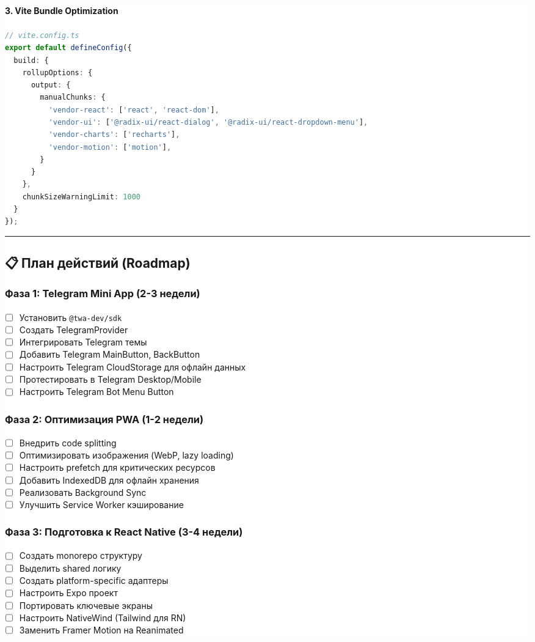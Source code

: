 #### 3. Vite Bundle Optimization
```typescript
// vite.config.ts
export default defineConfig({
  build: {
    rollupOptions: {
      output: {
        manualChunks: {
          'vendor-react': ['react', 'react-dom'],
          'vendor-ui': ['@radix-ui/react-dialog', '@radix-ui/react-dropdown-menu'],
          'vendor-charts': ['recharts'],
          'vendor-motion': ['motion'],
        }
      }
    },
    chunkSizeWarningLimit: 1000
  }
});
```

---

## 📋 План действий (Roadmap)

### Фаза 1: Telegram Mini App (2-3 недели)
- [ ] Установить `@twa-dev/sdk`
- [ ] Создать TelegramProvider
- [ ] Интегрировать Telegram темы
- [ ] Добавить Telegram MainButton, BackButton
- [ ] Настроить Telegram CloudStorage для офлайн данных
- [ ] Протестировать в Telegram Desktop/Mobile
- [ ] Настроить Telegram Bot Menu Button

### Фаза 2: Оптимизация PWA (1-2 недели)
- [ ] Внедрить code splitting
- [ ] Оптимизировать изображения (WebP, lazy loading)
- [ ] Настроить prefetch для критических ресурсов
- [ ] Добавить IndexedDB для офлайн хранения
- [ ] Реализовать Background Sync
- [ ] Улучшить Service Worker кэширование

### Фаза 3: Подготовка к React Native (3-4 недели)
- [ ] Создать monorepo структуру
- [ ] Выделить shared логику
- [ ] Создать platform-specific адаптеры
- [ ] Настроить Expo проект
- [ ] Портировать ключевые экраны
- [ ] Настроить NativeWind (Tailwind для RN)
- [ ] Заменить Framer Motion на Reanimated
